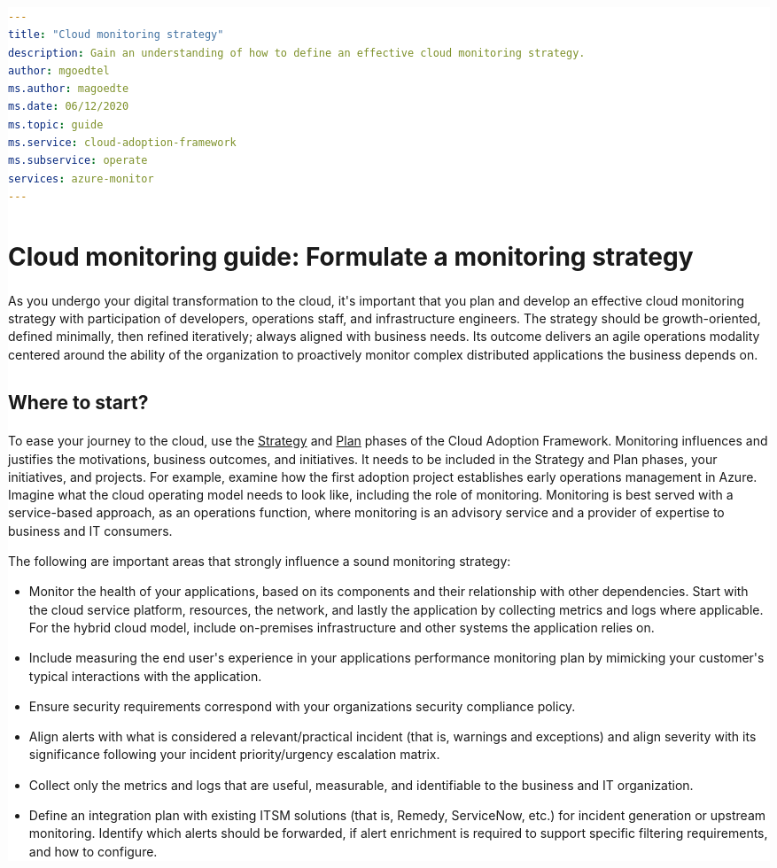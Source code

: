 ```yaml
---
title: "Cloud monitoring strategy"
description: Gain an understanding of how to define an effective cloud monitoring strategy.
author: mgoedtel
ms.author: magoedte
ms.date: 06/12/2020
ms.topic: guide
ms.service: cloud-adoption-framework
ms.subservice: operate
services: azure-monitor
---
```


# Cloud monitoring guide: Formulate a monitoring strategy

As you undergo your digital transformation to the cloud, it's important that you plan and develop an effective cloud monitoring strategy with participation of developers, operations staff, and infrastructure engineers. The strategy should be growth-oriented, defined minimally, then refined iteratively; always aligned with business needs. Its outcome delivers an agile operations modality centered around the ability of the organization to proactively monitor complex distributed applications the business depends on.

## Where to start?

To ease your journey to the cloud, use the [Strategy](index.md) and [Plan](../plan/index.md) phases of the Cloud Adoption Framework. Monitoring influences and justifies the motivations, business outcomes, and initiatives. It needs to be included in the Strategy and Plan phases, your initiatives, and projects. For example, examine how the first adoption project establishes early operations management in Azure. Imagine what the cloud operating model needs to look like, including the role of monitoring. Monitoring is best served with a service-based approach, as an operations function, where monitoring is an advisory service and a provider of expertise to business and IT consumers.  

The following are important areas that strongly influence a sound monitoring strategy:

* Monitor the health of your applications, based on its components and their relationship with other dependencies. Start with the cloud service platform, resources, the network, and lastly the application by collecting metrics and logs where applicable. For the hybrid cloud model, include on-premises infrastructure and other systems the application relies on.

* Include measuring the end user's experience in your applications performance monitoring plan by mimicking your customer's typical interactions with the application.

* Ensure security requirements correspond with your organizations security compliance policy.

* Align alerts with what is considered a relevant/practical incident (that is, warnings and exceptions) and align severity with its significance following your incident priority/urgency escalation matrix.

* Collect only the metrics and logs that are useful, measurable, and identifiable to the business and IT organization.

* Define an integration plan with existing ITSM solutions (that is, Remedy, ServiceNow, etc.) for incident generation or upstream monitoring. Identify which alerts should be forwarded, if alert enrichment is required to support specific filtering requirements, and how to configure.
